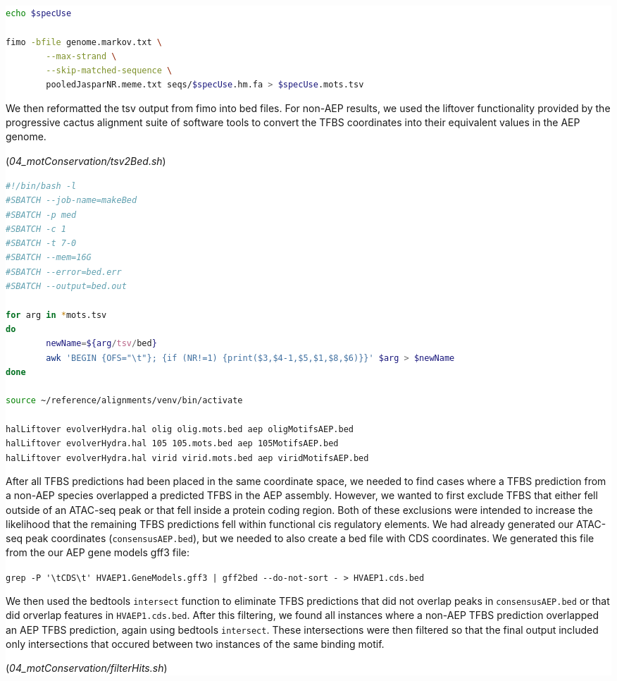 ```bash
echo $specUse

fimo -bfile genome.markov.txt \
        --max-strand \
        --skip-matched-sequence \
        pooledJasparNR.meme.txt seqs/$specUse.hm.fa > $specUse.mots.tsv
```

We then reformatted the tsv output from fimo into bed files. For non-AEP results, we used the liftover functionality provided by the progressive cactus alignment suite of software tools to convert the TFBS coordinates into their equivalent values in the AEP genome.

(*04_motConservation/tsv2Bed.sh*)

```bash
#!/bin/bash -l
#SBATCH --job-name=makeBed
#SBATCH -p med
#SBATCH -c 1
#SBATCH -t 7-0
#SBATCH --mem=16G
#SBATCH --error=bed.err
#SBATCH --output=bed.out

for arg in *mots.tsv
do
        newName=${arg/tsv/bed}
        awk 'BEGIN {OFS="\t"}; {if (NR!=1) {print($3,$4-1,$5,$1,$8,$6)}}' $arg > $newName
done

source ~/reference/alignments/venv/bin/activate

halLiftover evolverHydra.hal olig olig.mots.bed aep oligMotifsAEP.bed
halLiftover evolverHydra.hal 105 105.mots.bed aep 105MotifsAEP.bed
halLiftover evolverHydra.hal virid virid.mots.bed aep viridMotifsAEP.bed
```

After all TFBS predictions had been placed in the same coordinate space, we needed to find cases where a TFBS prediction from a non-AEP species overlapped a predicted TFBS in the AEP assembly. However, we wanted to first exclude TFBS that either fell outside of an ATAC-seq peak or that fell inside a protein coding region. Both of these exclusions were intended to increase the likelihood that the remaining TFBS predictions fell within functional cis regulatory elements. We had already generated our ATAC-seq peak coordinates (`consensusAEP.bed`), but we needed to also create a bed file with CDS coordinates. We generated this file from the our AEP gene models gff3 file:

`grep -P '\tCDS\t' HVAEP1.GeneModels.gff3 | gff2bed --do-not-sort - > HVAEP1.cds.bed `

We then used the bedtools `intersect` function to eliminate TFBS predictions that did not overlap peaks in `consensusAEP.bed` or that did orverlap features in `HVAEP1.cds.bed`. After this filtering, we found all instances where a non-AEP TFBS prediction overlapped an AEP TFBS prediction, again using bedtools `intersect`. These intersections were then filtered so that the final output included only intersections that occured between two instances of the same binding motif.

(*04_motConservation/filterHits.sh*)
